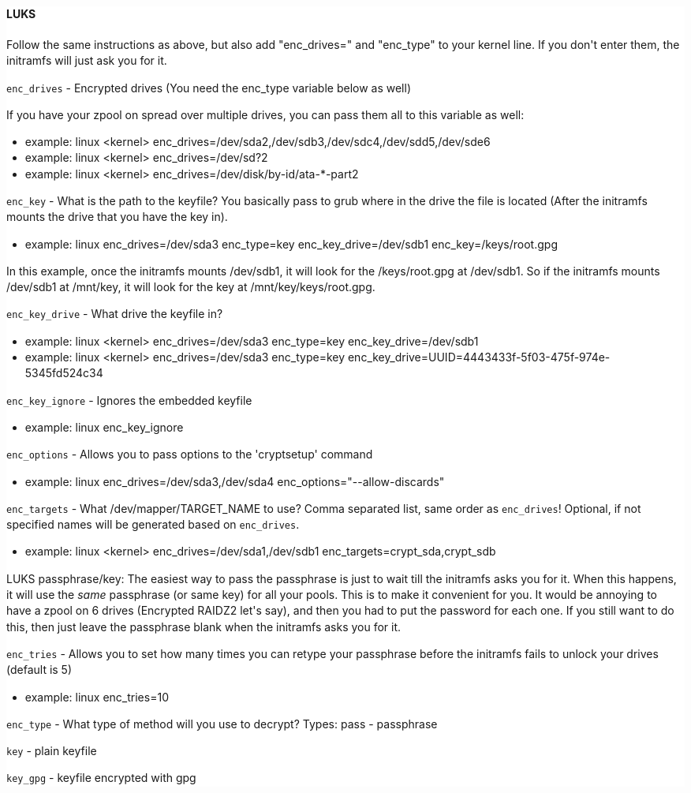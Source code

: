 #### LUKS

Follow the same instructions as above, but also add "enc_drives=" and "enc_type"
to your kernel line. If you don't enter them, the initramfs will just ask you
for it.

`enc_drives` - Encrypted drives (You need the enc_type variable below as well)

If you have your zpool on spread over multiple drives, you can pass them all
to this variable as well:
* example: linux \<kernel\> enc_drives=/dev/sda2,/dev/sdb3,/dev/sdc4,/dev/sdd5,/dev/sde6
* example: linux \<kernel\> enc_drives=/dev/sd?2
* example: linux \<kernel\> enc_drives=/dev/disk/by-id/ata-*-part2

`enc_key` - What is the path to the keyfile? You basically pass to grub where in
the drive the file is located (After the initramfs mounts the drive that you
have the key in).
* example: linux <kernel> enc_drives=/dev/sda3 enc_type=key enc_key_drive=/dev/sdb1 enc_key=/keys/root.gpg

In this example, once the initramfs mounts /dev/sdb1, it will look for the
/keys/root.gpg at /dev/sdb1. So if the initramfs mounts /dev/sdb1 at /mnt/key,
it will look for the key at /mnt/key/keys/root.gpg.

`enc_key_drive` - What drive the keyfile in?
* example: linux \<kernel\> enc_drives=/dev/sda3 enc_type=key enc_key_drive=/dev/sdb1
* example: linux \<kernel\> enc_drives=/dev/sda3 enc_type=key enc_key_drive=UUID=4443433f-5f03-475f-974e-5345fd524c34

`enc_key_ignore` - Ignores the embedded keyfile
* example: linux <kernel> enc_key_ignore

`enc_options` - Allows you to pass options to the 'cryptsetup' command
* example: linux <kernel> enc_drives=/dev/sda3,/dev/sda4 enc_options="--allow-discards"

`enc_targets` - What /dev/mapper/TARGET_NAME to use? Comma separated list, same order as `enc_drives`!  Optional, if not specified names will be generated based on `enc_drives`.
* example: linux \<kernel\> enc_drives=/dev/sda1,/dev/sdb1 enc_targets=crypt_sda,crypt_sdb

LUKS passphrase/key: The easiest way to pass the passphrase is just to wait till
the initramfs asks you for it. When this happens, it will use the _same_
passphrase (or same key) for all your pools. This is to make it convenient for
you. It would be annoying to have a zpool on 6 drives (Encrypted RAIDZ2 let's
say), and then you had to put the password for each one. If you still want to do
this, then just leave the passphrase blank when the initramfs asks you for it.

`enc_tries` - Allows you to set how many times you can retype your passphrase before the initramfs fails to unlock your drives (default is 5)
* example: linux <kernel> enc_tries=10

`enc_type` - What type of method will you use to decrypt?
Types: pass - passphrase

`key` - plain keyfile

`key_gpg` - keyfile encrypted with gpg
